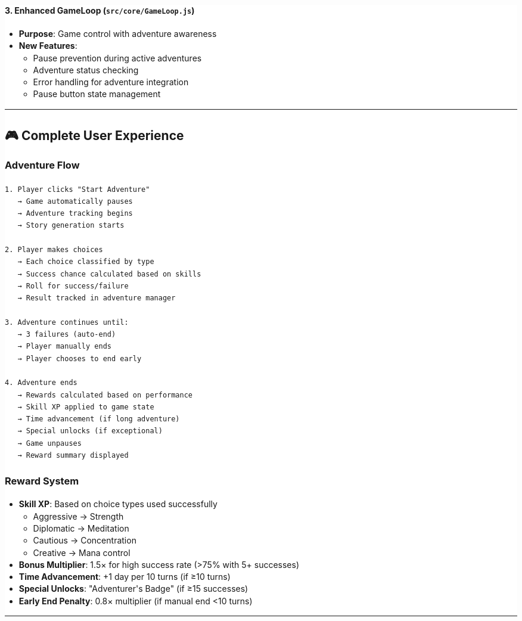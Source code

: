 #### 3. **Enhanced GameLoop** (`src/core/GameLoop.js`)
- **Purpose**: Game control with adventure awareness
- **New Features**:
  - Pause prevention during active adventures
  - Adventure status checking
  - Error handling for adventure integration
  - Pause button state management

---

## 🎮 Complete User Experience

### Adventure Flow
```
1. Player clicks "Start Adventure"
   → Game automatically pauses
   → Adventure tracking begins
   → Story generation starts

2. Player makes choices
   → Each choice classified by type
   → Success chance calculated based on skills
   → Roll for success/failure
   → Result tracked in adventure manager

3. Adventure continues until:
   → 3 failures (auto-end)
   → Player manually ends
   → Player chooses to end early

4. Adventure ends
   → Rewards calculated based on performance
   → Skill XP applied to game state
   → Time advancement (if long adventure)
   → Special unlocks (if exceptional)
   → Game unpauses
   → Reward summary displayed
```

### Reward System
- **Skill XP**: Based on choice types used successfully
  - Aggressive → Strength
  - Diplomatic → Meditation  
  - Cautious → Concentration
  - Creative → Mana control
- **Bonus Multiplier**: 1.5× for high success rate (>75% with 5+ successes)
- **Time Advancement**: +1 day per 10 turns (if ≥10 turns)
- **Special Unlocks**: "Adventurer's Badge" (if ≥15 successes)
- **Early End Penalty**: 0.8× multiplier (if manual end <10 turns)

---
